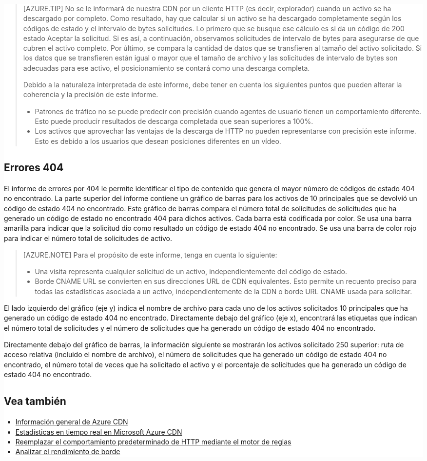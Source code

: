 > [AZURE.TIP] No se le informará de nuestra CDN por un cliente HTTP (es decir, explorador) cuando un activo se ha descargado por completo. Como resultado, hay que calcular si un activo se ha descargado completamente según los códigos de estado y el intervalo de bytes solicitudes. Lo primero que se busque ese cálculo es si da un código de 200 estado Aceptar la solicitud. Si es así, a continuación, observamos solicitudes de intervalo de bytes para asegurarse de que cubren el activo completo. Por último, se compara la cantidad de datos que se transfieren al tamaño del activo solicitado. Si los datos que se transfieren están igual o mayor que el tamaño de archivo y las solicitudes de intervalo de bytes son adecuadas para ese activo, el posicionamiento se contará como una descarga completa.
>
>Debido a la naturaleza interpretada de este informe, debe tener en cuenta los siguientes puntos que pueden alterar la coherencia y la precisión de este informe.
>
>* Patrones de tráfico no se puede predecir con precisión cuando agentes de usuario tienen un comportamiento diferente. Esto puede producir resultados de descarga completada que sean superiores a 100%.
>* Los activos que aprovechar las ventajas de la descarga de HTTP no pueden representarse con precisión este informe. Esto es debido a los usuarios que desean posiciones diferentes en un vídeo.

## <a name="by-404-errors"></a>Errores 404

El informe de errores por 404 le permite identificar el tipo de contenido que genera el mayor número de códigos de estado 404 no encontrado. La parte superior del informe contiene un gráfico de barras para los activos de 10 principales que se devolvió un código de estado 404 no encontrado. Este gráfico de barras compara el número total de solicitudes de solicitudes que ha generado un código de estado no encontrado 404 para dichos activos. Cada barra está codificada por color. Se usa una barra amarilla para indicar que la solicitud dio como resultado un código de estado 404 no encontrado. Se usa una barra de color rojo para indicar el número total de solicitudes de activo.

> [AZURE.NOTE] Para el propósito de este informe, tenga en cuenta lo siguiente:
>
>* Una visita representa cualquier solicitud de un activo, independientemente del código de estado.
>* Borde CNAME URL se convierten en sus direcciones URL de CDN equivalentes. Esto permite un recuento preciso para todas las estadísticas asociada a un activo, independientemente de la CDN o borde URL CNAME usada para solicitar.

El lado izquierdo del gráfico (eje y) indica el nombre de archivo para cada uno de los activos solicitados 10 principales que ha generado un código de estado 404 no encontrado. Directamente debajo del gráfico (eje x), encontrará las etiquetas que indican el número total de solicitudes y el número de solicitudes que ha generado un código de estado 404 no encontrado.

Directamente debajo del gráfico de barras, la información siguiente se mostrarán los activos solicitado 250 superior: ruta de acceso relativa (incluido el nombre de archivo), el número de solicitudes que ha generado un código de estado 404 no encontrado, el número total de veces que ha solicitado el activo y el porcentaje de solicitudes que ha generado un código de estado 404 no encontrado.

## <a name="see-also"></a>Vea también
* [Información general de Azure CDN](cdn-overview.md)
* [Estadísticas en tiempo real en Microsoft Azure CDN](cdn-real-time-stats.md)
* [Reemplazar el comportamiento predeterminado de HTTP mediante el motor de reglas](cdn-rules-engine.md)
* [Analizar el rendimiento de borde](cdn-edge-performance.md)
